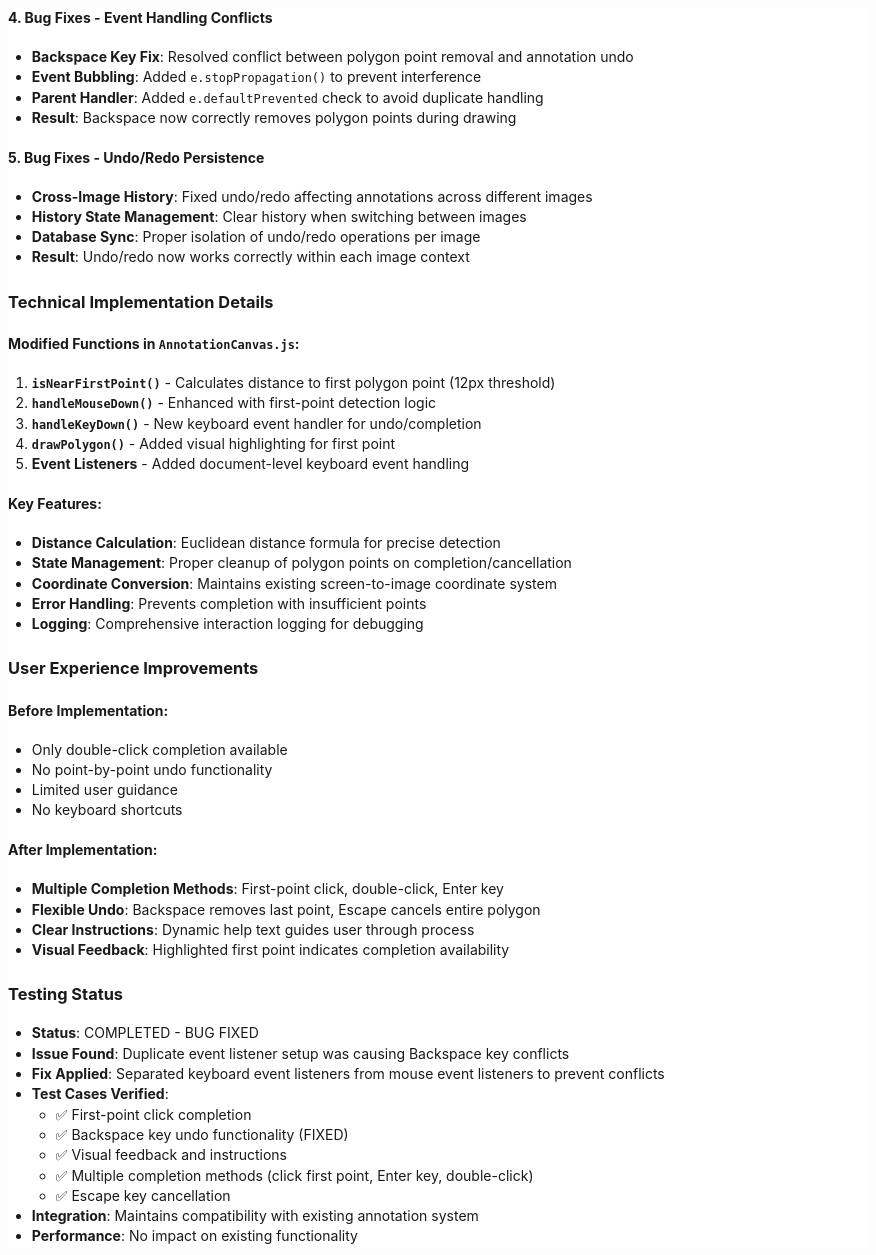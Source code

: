 #### 4. Bug Fixes - Event Handling Conflicts
- **Backspace Key Fix**: Resolved conflict between polygon point removal and annotation undo
- **Event Bubbling**: Added `e.stopPropagation()` to prevent interference
- **Parent Handler**: Added `e.defaultPrevented` check to avoid duplicate handling
- **Result**: Backspace now correctly removes polygon points during drawing

#### 5. Bug Fixes - Undo/Redo Persistence
- **Cross-Image History**: Fixed undo/redo affecting annotations across different images
- **History State Management**: Clear history when switching between images
- **Database Sync**: Proper isolation of undo/redo operations per image
- **Result**: Undo/redo now works correctly within each image context

### Technical Implementation Details

#### Modified Functions in `AnnotationCanvas.js`:
1. **`isNearFirstPoint()`** - Calculates distance to first polygon point (12px threshold)
2. **`handleMouseDown()`** - Enhanced with first-point detection logic
3. **`handleKeyDown()`** - New keyboard event handler for undo/completion
4. **`drawPolygon()`** - Added visual highlighting for first point
5. **Event Listeners** - Added document-level keyboard event handling

#### Key Features:
- **Distance Calculation**: Euclidean distance formula for precise detection
- **State Management**: Proper cleanup of polygon points on completion/cancellation
- **Coordinate Conversion**: Maintains existing screen-to-image coordinate system
- **Error Handling**: Prevents completion with insufficient points
- **Logging**: Comprehensive interaction logging for debugging

### User Experience Improvements

#### Before Implementation:
- Only double-click completion available
- No point-by-point undo functionality
- Limited user guidance
- No keyboard shortcuts

#### After Implementation:
- **Multiple Completion Methods**: First-point click, double-click, Enter key
- **Flexible Undo**: Backspace removes last point, Escape cancels entire polygon
- **Clear Instructions**: Dynamic help text guides user through process
- **Visual Feedback**: Highlighted first point indicates completion availability

### Testing Status
- **Status**: COMPLETED - BUG FIXED
- **Issue Found**: Duplicate event listener setup was causing Backspace key conflicts
- **Fix Applied**: Separated keyboard event listeners from mouse event listeners to prevent conflicts
- **Test Cases Verified**: 
  - ✅ First-point click completion
  - ✅ Backspace key undo functionality (FIXED)
  - ✅ Visual feedback and instructions
  - ✅ Multiple completion methods (click first point, Enter key, double-click)
  - ✅ Escape key cancellation
- **Integration**: Maintains compatibility with existing annotation system
- **Performance**: No impact on existing functionality
